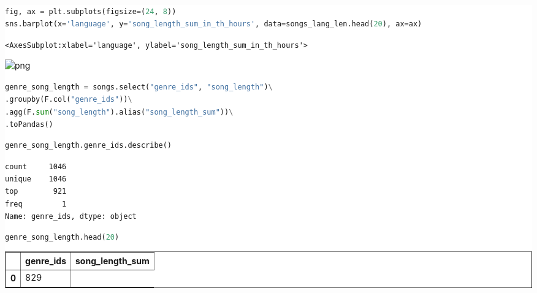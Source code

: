 


```python
fig, ax = plt.subplots(figsize=(24, 8))
sns.barplot(x='language', y='song_length_sum_in_th_hours', data=songs_lang_len.head(20), ax=ax)
```




    <AxesSubplot:xlabel='language', ylabel='song_length_sum_in_th_hours'>




    
![png](output_24_1.png)
    



```python
genre_song_length = songs.select("genre_ids", "song_length")\
.groupby(F.col("genre_ids"))\
.agg(F.sum("song_length").alias("song_length_sum"))\
.toPandas()
```


```python
genre_song_length.genre_ids.describe()
```




    count     1046
    unique    1046
    top        921
    freq         1
    Name: genre_ids, dtype: object




```python
genre_song_length.head(20)
```




<div>
<style scoped>
    .dataframe tbody tr th:only-of-type {
        vertical-align: middle;
    }

    .dataframe tbody tr th {
        vertical-align: top;
    }

    .dataframe thead th {
        text-align: right;
    }
</style>
<table border="1" class="dataframe">
  <thead>
    <tr style="text-align: right;">
      <th></th>
      <th>genre_ids</th>
      <th>song_length_sum</th>
    </tr>
  </thead>
  <tbody>
    <tr>
      <th>0</th>
      <td>829</td>
